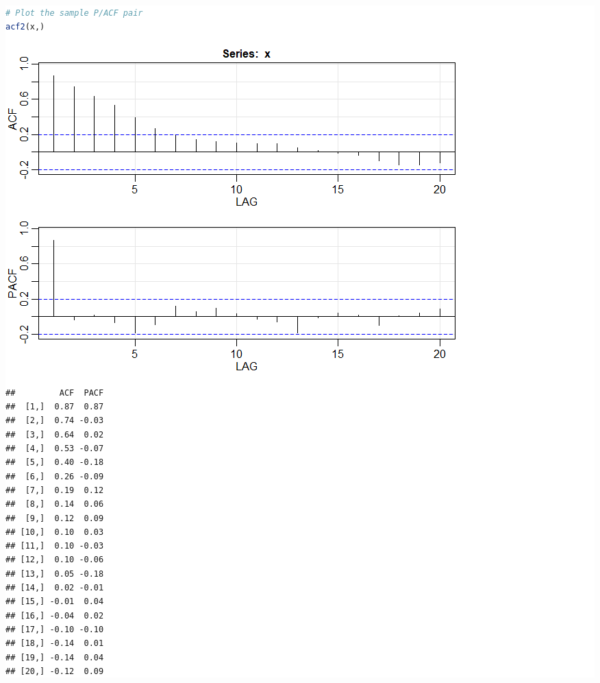 ```r
# Plot the sample P/ACF pair
acf2(x,)
```

![](c3_summary_ARIMA_files/figure-html/unnamed-chunk-7-2.png)

```
##         ACF  PACF
##  [1,]  0.87  0.87
##  [2,]  0.74 -0.03
##  [3,]  0.64  0.02
##  [4,]  0.53 -0.07
##  [5,]  0.40 -0.18
##  [6,]  0.26 -0.09
##  [7,]  0.19  0.12
##  [8,]  0.14  0.06
##  [9,]  0.12  0.09
## [10,]  0.10  0.03
## [11,]  0.10 -0.03
## [12,]  0.10 -0.06
## [13,]  0.05 -0.18
## [14,]  0.02 -0.01
## [15,] -0.01  0.04
## [16,] -0.04  0.02
## [17,] -0.10 -0.10
## [18,] -0.14  0.01
## [19,] -0.14  0.04
## [20,] -0.12  0.09
```
